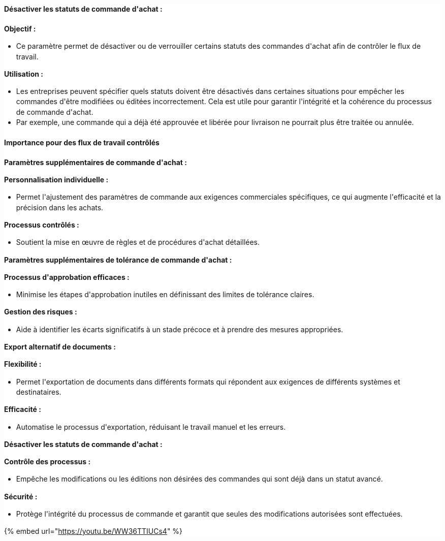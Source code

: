 #### Désactiver les statuts de commande d'achat :

**Objectif :**

* Ce paramètre permet de désactiver ou de verrouiller certains statuts des commandes d'achat afin de contrôler le flux de travail.

**Utilisation :**

* Les entreprises peuvent spécifier quels statuts doivent être désactivés dans certaines situations pour empêcher les commandes d'être modifiées ou éditées incorrectement. Cela est utile pour garantir l'intégrité et la cohérence du processus de commande d'achat.
* Par exemple, une commande qui a déjà été approuvée et libérée pour livraison ne pourrait plus être traitée ou annulée.

#### Importance pour des flux de travail contrôlés

**Paramètres supplémentaires de commande d'achat :**

**Personnalisation individuelle :**

* Permet l'ajustement des paramètres de commande aux exigences commerciales spécifiques, ce qui augmente l'efficacité et la précision dans les achats.

**Processus contrôlés :**

* Soutient la mise en œuvre de règles et de procédures d'achat détaillées.

**Paramètres supplémentaires de tolérance de commande d'achat :**

**Processus d'approbation efficaces :**

* Minimise les étapes d'approbation inutiles en définissant des limites de tolérance claires.

**Gestion des risques :**

* Aide à identifier les écarts significatifs à un stade précoce et à prendre des mesures appropriées.

**Export alternatif de documents :**

**Flexibilité :**

* Permet l'exportation de documents dans différents formats qui répondent aux exigences de différents systèmes et destinataires.

**Efficacité :**

* Automatise le processus d'exportation, réduisant le travail manuel et les erreurs.

**Désactiver les statuts de commande d'achat :**

**Contrôle des processus :**

* Empêche les modifications ou les éditions non désirées des commandes qui sont déjà dans un statut avancé.

**Sécurité :**

* Protège l'intégrité du processus de commande et garantit que seules des modifications autorisées sont effectuées.

{% embed url="https://youtu.be/WW36TTIUCs4" %}

